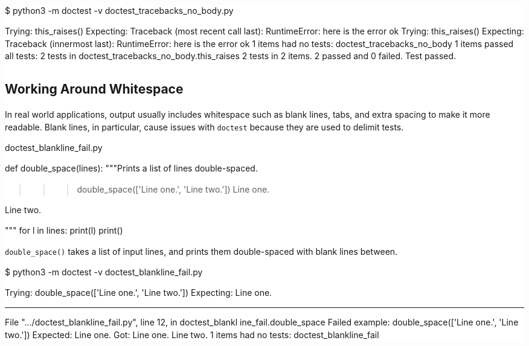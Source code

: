 $ python3 -m doctest -v doctest_tracebacks_no_body.py

Trying:
    this_raises()
Expecting:
    Traceback (most recent call last):
    RuntimeError: here is the error
ok
Trying:
    this_raises()
Expecting:
    Traceback (innermost last):
    RuntimeError: here is the error
ok
1 items had no tests:
    doctest_tracebacks_no_body
1 items passed all tests:
   2 tests in doctest_tracebacks_no_body.this_raises
2 tests in 2 items.
2 passed and 0 failed.
Test passed.

## Working Around Whitespace[](https://pymotw.com/3/doctest/#working-around-whitespace "Permalink to this headline")

In real world applications, output usually includes whitespace such as blank lines, tabs, and extra spacing to make it more readable. Blank lines, in particular, cause issues with  `doctest`  because they are used to delimit tests.

doctest_blankline_fail.py[](https://pymotw.com/3/doctest/#id9 "Permalink to this code")

def double_space(lines):
    """Prints a list of lines double-spaced.

 >>> double_space(['Line one.', 'Line two.'])
 Line one.

 Line two.

 """
    for l in lines:
        print(l)
        print()

`double_space()`  takes a list of input lines, and prints them double-spaced with blank lines between.

$ python3 -m doctest -v doctest_blankline_fail.py

Trying:
    double_space(['Line one.', 'Line two.'])
Expecting:
    Line one.
****************************************************************
File ".../doctest_blankline_fail.py", line 12, in doctest_blankl
ine_fail.double_space
Failed example:
    double_space(['Line one.', 'Line two.'])
Expected:
    Line one.
Got:
    Line one.
    <BLANKLINE>
    Line two.
    <BLANKLINE>
1 items had no tests:
    doctest_blankline_fail